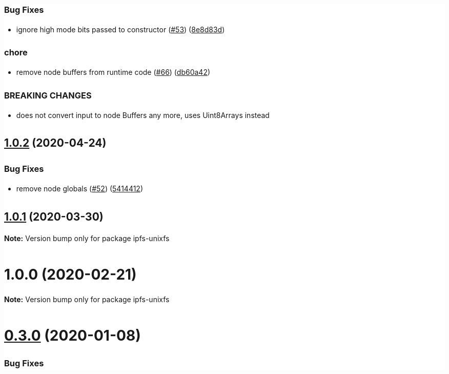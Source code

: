 
### Bug Fixes

* ignore high mode bits passed to constructor ([#53](https://github.com/ipfs/js-ipfs-unixfs/issues/53)) ([8e8d83d](https://github.com/ipfs/js-ipfs-unixfs/commit/8e8d83d757276be7e1cb2581abd4b562cb8209e2))


### chore

* remove node buffers from runtime code ([#66](https://github.com/ipfs/js-ipfs-unixfs/issues/66)) ([db60a42](https://github.com/ipfs/js-ipfs-unixfs/commit/db60a4232e600e73227e6ab8964be083eada389a))


### BREAKING CHANGES

* does not convert input to node Buffers any more, uses Uint8Arrays instead





## [1.0.2](https://github.com/ipfs/js-ipfs-unixfs/compare/ipfs-unixfs@1.0.1...ipfs-unixfs@1.0.2) (2020-04-24)


### Bug Fixes

* remove node globals ([#52](https://github.com/ipfs/js-ipfs-unixfs/issues/52)) ([5414412](https://github.com/ipfs/js-ipfs-unixfs/commit/5414412b6b228d7922a10210825c9b85b0362af6))





## [1.0.1](https://github.com/ipfs/js-ipfs-unixfs/compare/ipfs-unixfs@1.0.0...ipfs-unixfs@1.0.1) (2020-03-30)

**Note:** Version bump only for package ipfs-unixfs





# 1.0.0 (2020-02-21)

**Note:** Version bump only for package ipfs-unixfs





# [0.3.0](https://github.com/ipfs/js-ipfs-unixfs/compare/v0.2.0...v0.3.0) (2020-01-08)


### Bug Fixes
